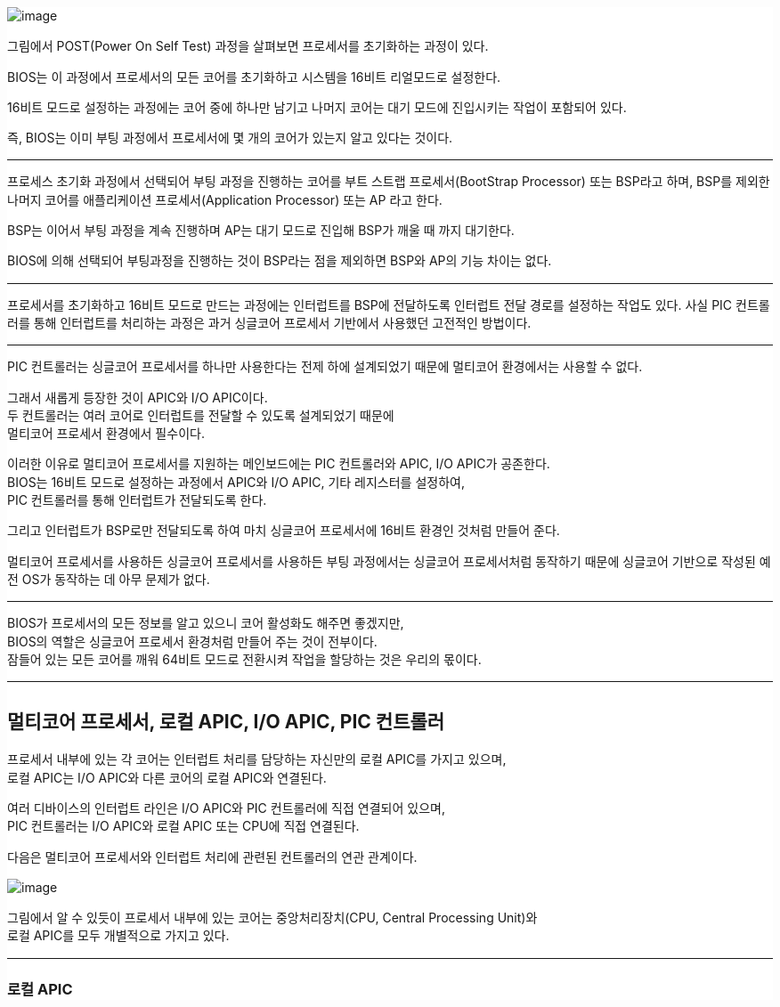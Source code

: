 ![image](https://user-images.githubusercontent.com/34773827/62428524-c8b98400-b73d-11e9-9e67-83cd7598174c.png)

그림에서 POST(Power On Self Test) 과정을 살펴보면 프로세서를 초기화하는 과정이 있다.

BIOS는 이 과정에서 프로세서의 모든 코어를 초기화하고 시스템을 16비트 리얼모드로 설정한다.

16비트 모드로 설정하는 과정에는 코어 중에 하나만 남기고 나머지 코어는 대기 모드에 진입시키는 작업이 포함되어 있다.

즉, BIOS는 이미 부팅 과정에서 프로세서에 몇 개의 코어가 있는지 알고 있다는 것이다.

<hr>

프로세스 초기화 과정에서 선택되어 부팅 과정을 진행하는 코어를 부트 스트랩 프로세서(BootStrap Processor) 또는 BSP라고 하며, BSP를 제외한 나머지 코어를 애플리케이션 프로세서(Application Processor) 또는 AP 라고 한다.

BSP는 이어서 부팅 과정을 계속 진행하며 AP는 대기 모드로 진입해 BSP가 깨울 때 까지 대기한다.

BIOS에 의해 선택되어 부팅과정을 진행하는 것이 BSP라는 점을 제외하면 BSP와 AP의 기능 차이는 없다.

<hr>

프로세서를 초기화하고 16비트 모드로 만드는 과정에는 인터럽트를 BSP에 전달하도록 인터럽트 전달 경로를 설정하는 작업도 있다. 사실 PIC 컨트롤러를 통해 인터럽트를 처리하는 과정은 과거 싱글코어 프로세서 기반에서 사용했던 고전적인 방법이다.

<hr>

PIC 컨트롤러는 싱글코어 프로세서를 하나만 사용한다는 전제 하에 설계되었기 때문에 멀티코어 환경에서는 사용할 수 없다. 

그래서 새롭게 등장한 것이 APIC와 I/O APIC이다.<br>두 컨트롤러는 여러 코어로 인터럽트를 전달할 수 있도록 설계되었기 때문에<br>멀티코어 프로세서 환경에서 필수이다.

이러한 이유로 멀티코어 프로세서를 지원하는 메인보드에는 PIC 컨트롤러와 APIC, I/O APIC가 공존한다.<br>BIOS는 16비트 모드로 설정하는 과정에서 APIC와 I/O APIC, 기타 레지스터를 설정하여,<br>PIC 컨트롤러를 통해 인터럽트가 전달되도록 한다.

그리고 인터럽트가 BSP로만 전달되도록 하여 마치 싱글코어 프로세서에 16비트 환경인 것처럼 만들어 준다.

멀티코어 프로세서를 사용하든 싱글코어 프로세서를 사용하든 부팅 과정에서는 싱글코어 프로세서처럼 동작하기 때문에 싱글코어 기반으로 작성된 예전 OS가 동작하는 데 아무 문제가 없다.

<hr>

BIOS가 프로세서의 모든 정보를 알고 있으니 코어 활성화도 해주면 좋겠지만,<br>BIOS의 역할은 싱글코어 프로세서 환경처럼 만들어 주는 것이 전부이다.<br>잠들어 있는 모든 코어를 깨워 64비트 모드로 전환시켜 작업을 할당하는 것은 우리의 몫이다.

<hr>

## 멀티코어 프로세서, 로컬 APIC, I/O APIC, PIC 컨트롤러

프로세서 내부에 있는 각 코어는 인터럽트 처리를 담당하는 자신만의 로컬 APIC를 가지고 있으며,<br>로컬 APIC는 I/O APIC와 다른 코어의 로컬 APIC와 연결된다.

여러 디바이스의 인터럽트 라인은 I/O APIC와 PIC 컨트롤러에 직접 연결되어 있으며,<br>PIC 컨트롤러는 I/O APIC와 로컬 APIC 또는 CPU에 직접 연결된다.

다음은 멀티코어 프로세서와 인터럽트 처리에 관련된 컨트롤러의 연관 관계이다.

![image](https://user-images.githubusercontent.com/34773827/62428823-20a5ba00-b741-11e9-8906-94bb736b2ce5.png)

그림에서 알 수 있듯이 프로세서 내부에 있는 코어는 중앙처리장치(CPU, Central Processing Unit)와<br>로컬 APIC를 모두 개별적으로 가지고 있다.

<hr>

### 로컬 APIC
